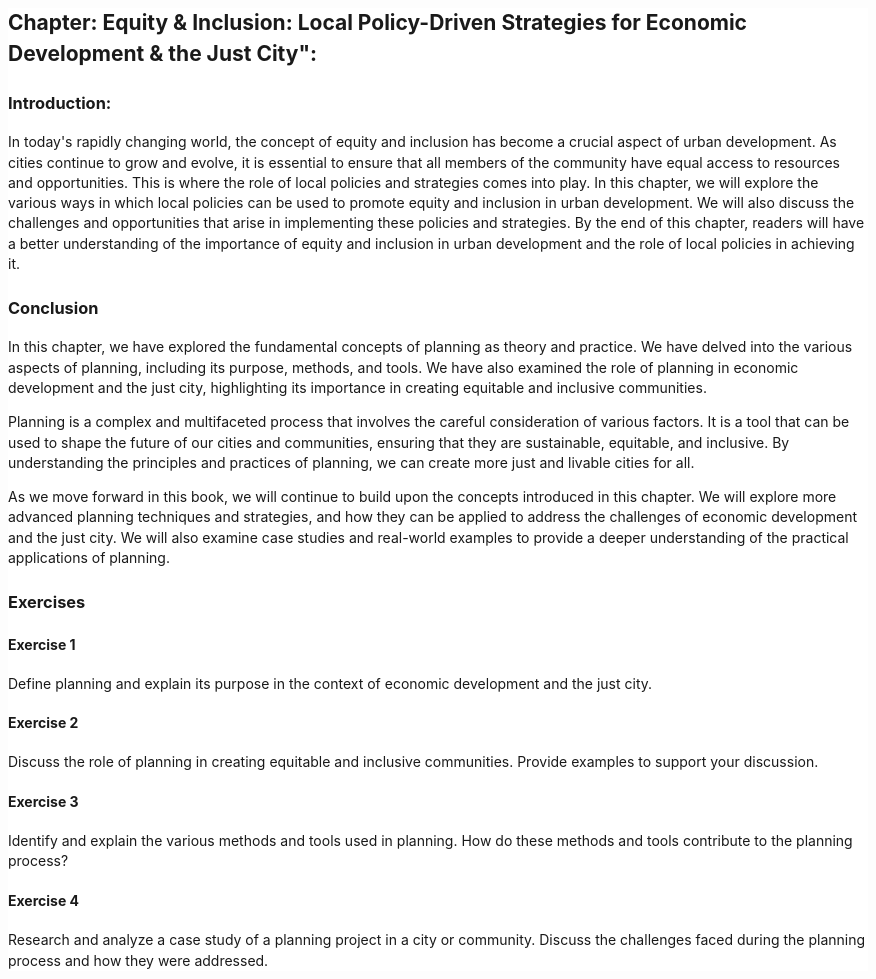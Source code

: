 
## Chapter: Equity & Inclusion: Local Policy-Driven Strategies for Economic Development & the Just City":

### Introduction:

In today's rapidly changing world, the concept of equity and inclusion has become a crucial aspect of urban development. As cities continue to grow and evolve, it is essential to ensure that all members of the community have equal access to resources and opportunities. This is where the role of local policies and strategies comes into play. In this chapter, we will explore the various ways in which local policies can be used to promote equity and inclusion in urban development. We will also discuss the challenges and opportunities that arise in implementing these policies and strategies. By the end of this chapter, readers will have a better understanding of the importance of equity and inclusion in urban development and the role of local policies in achieving it.





### Conclusion

In this chapter, we have explored the fundamental concepts of planning as theory and practice. We have delved into the various aspects of planning, including its purpose, methods, and tools. We have also examined the role of planning in economic development and the just city, highlighting its importance in creating equitable and inclusive communities.

Planning is a complex and multifaceted process that involves the careful consideration of various factors. It is a tool that can be used to shape the future of our cities and communities, ensuring that they are sustainable, equitable, and inclusive. By understanding the principles and practices of planning, we can create more just and livable cities for all.

As we move forward in this book, we will continue to build upon the concepts introduced in this chapter. We will explore more advanced planning techniques and strategies, and how they can be applied to address the challenges of economic development and the just city. We will also examine case studies and real-world examples to provide a deeper understanding of the practical applications of planning.

### Exercises

#### Exercise 1
Define planning and explain its purpose in the context of economic development and the just city.

#### Exercise 2
Discuss the role of planning in creating equitable and inclusive communities. Provide examples to support your discussion.

#### Exercise 3
Identify and explain the various methods and tools used in planning. How do these methods and tools contribute to the planning process?

#### Exercise 4
Research and analyze a case study of a planning project in a city or community. Discuss the challenges faced during the planning process and how they were addressed.
